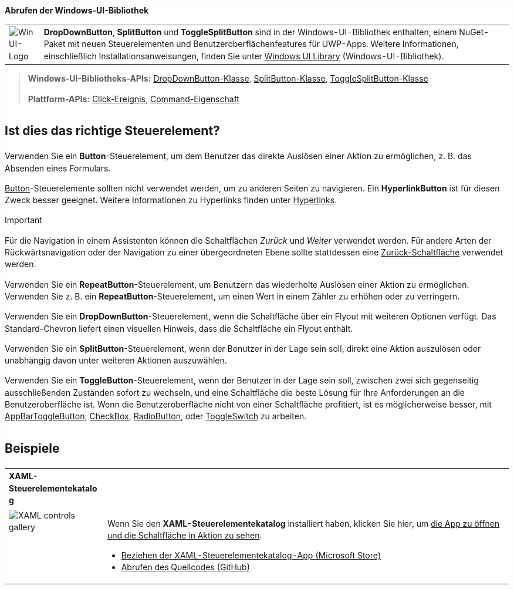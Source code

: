**Abrufen der Windows-UI-Bibliothek**

|  |  |
| - | - |
| ![WinUI-Logo](images/winui-logo-64x64.png) | **DropDownButton**, **SplitButton** und **ToggleSplitButton** sind in der Windows-UI-Bibliothek enthalten, einem NuGet-Paket mit neuen Steuerelementen und Benutzeroberflächenfeatures für UWP-Apps. Weitere Informationen, einschließlich Installationsanweisungen, finden Sie unter [Windows UI Library](https://docs.microsoft.com/uwp/toolkits/winui/) (Windows-UI-Bibliothek). |

> **Windows-UI-Bibliotheks-APIs:** [DropDownButton-Klasse](/uwp/api/microsoft.ui.xaml.controls.dropdownbutton), [SplitButton-Klasse](/uwp/api/microsoft.ui.xaml.controls.splitbutton), [ToggleSplitButton-Klasse](/uwp/api/microsoft.ui.xaml.controls.togglesplitbutton)
>
> **Plattform-APIs:** [Click-Ereignis](/uwp/api/windows.ui.xaml.controls.primitives.buttonbase.click), [Command-Eigenschaft](/uwp/api/windows.ui.xaml.controls.primitives.buttonbase.command)

## <a name="is-this-the-right-control"></a>Ist dies das richtige Steuerelement?

Verwenden Sie ein **Button**-Steuerelement, um dem Benutzer das direkte Auslösen einer Aktion zu ermöglichen, z. B. das Absenden eines Formulars.

[Button](/uwp/api/windows.ui.xaml.controls.hyperlinkbutton)-Steuerelemente sollten nicht verwendet werden, um zu anderen Seiten zu navigieren. Ein **HyperlinkButton** ist für diesen Zweck besser geeignet. Weitere Informationen zu Hyperlinks finden unter [Hyperlinks](hyperlinks.md).

> [!IMPORTANT]
> Für die Navigation in einem Assistenten können die Schaltflächen *Zurück* und *Weiter* verwendet werden. Für andere Arten der Rückwärtsnavigation oder der Navigation zu einer übergeordneten Ebene sollte stattdessen eine [Zurück-Schaltfläche](../basics/navigation-history-and-backwards-navigation.md) verwendet werden.

Verwenden Sie ein **RepeatButton**-Steuerelement, um Benutzern das wiederholte Auslösen einer Aktion zu ermöglichen. Verwenden Sie z. B. ein **RepeatButton**-Steuerelement, um einen Wert in einem Zähler zu erhöhen oder zu verringern.

Verwenden Sie ein **DropDownButton**-Steuerelement, wenn die Schaltfläche über ein Flyout mit weiteren Optionen verfügt. Das Standard-Chevron liefert einen visuellen Hinweis, dass die Schaltfläche ein Flyout enthält.

Verwenden Sie ein **SplitButton**-Steuerelement, wenn der Benutzer in der Lage sein soll, direkt eine Aktion auszulösen oder unabhängig davon unter weiteren Aktionen auszuwählen.

Verwenden Sie ein **ToggleButton**-Steuerelement, wenn der Benutzer in der Lage sein soll, zwischen zwei sich gegenseitig ausschließenden Zuständen sofort zu wechseln, und eine Schaltfläche die beste Lösung für Ihre Anforderungen an die Benutzeroberfläche ist. Wenn die Benutzeroberfläche nicht von einer Schaltfläche profitiert, ist es möglicherweise besser, mit [AppBarToggleButton](/uwp/api/windows.ui.xaml.controls.appbartogglebutton), [CheckBox](checkbox.md), [RadioButton](radio-button.md), oder [ToggleSwitch](toggles.md) zu arbeiten.

## <a name="examples"></a>Beispiele

<table>
<th align="left">XAML-Steuerelementekatalog<th>
<tr>
<td><img src="images/xaml-controls-gallery-app-icon-sm.png" alt="XAML controls gallery"></img></td>
<td>
    <p>Wenn Sie den <strong style="font-weight: semi-bold">XAML-Steuerelementekatalog</strong> installiert haben, klicken Sie hier, um <a href="xamlcontrolsgallery:/item/Button">die App zu öffnen und die Schaltfläche in Aktion zu sehen</a>.</p>
    <ul>
    <li><a href="https://www.microsoft.com/p/xaml-controls-gallery/9msvh128x2zt">Beziehen der XAML-Steuerelementekatalog-App (Microsoft Store)</a></li>
    <li><a href="https://github.com/Microsoft/Xaml-Controls-Gallery">Abrufen des Quellcodes (GitHub)</a></li>
    </ul>
</td>